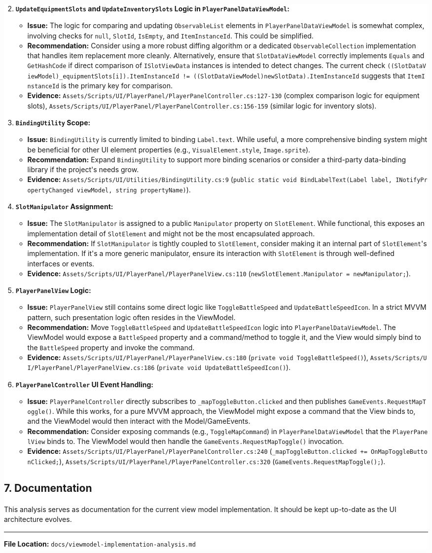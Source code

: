 2.  **`UpdateEquipmentSlots` and `UpdateInventorySlots` Logic in `PlayerPanelDataViewModel`:**
    *   **Issue:** The logic for comparing and updating `ObservableList` elements in `PlayerPanelDataViewModel` is somewhat complex, involving checks for `null`, `SlotId`, `IsEmpty`, and `ItemInstanceId`. This could be simplified.
    *   **Recommendation:** Consider using a more robust diffing algorithm or a dedicated `ObservableCollection` implementation that handles item replacement more cleanly. Alternatively, ensure that `SlotDataViewModel` correctly implements `Equals` and `GetHashCode` if direct comparison of `ISlotViewData` instances is intended to detect changes. The current check `((SlotDataViewModel)_equipmentSlots[i]).ItemInstanceId != ((SlotDataViewModel)newSlotData).ItemInstanceId` suggests that `ItemInstanceId` is the primary key for comparison.
    *   **Evidence:** `Assets/Scripts/UI/PlayerPanel/PlayerPanelController.cs:127-130` (complex comparison logic for equipment slots), `Assets/Scripts/UI/PlayerPanel/PlayerPanelController.cs:156-159` (similar logic for inventory slots).

3.  **`BindingUtility` Scope:**
    *   **Issue:** `BindingUtility` is currently limited to binding `Label.text`. While useful, a more comprehensive binding system might be beneficial for other UI element properties (e.g., `VisualElement.style`, `Image.sprite`).
    *   **Recommendation:** Expand `BindingUtility` to support more binding scenarios or consider a third-party data-binding library if the project's needs grow.
    *   **Evidence:** `Assets/Scripts/UI/Utilities/BindingUtility.cs:9` (`public static void BindLabelText(Label label, INotifyPropertyChanged viewModel, string propertyName)`).

4.  **`SlotManipulator` Assignment:**
    *   **Issue:** The `SlotManipulator` is assigned to a public `Manipulator` property on `SlotElement`. While functional, this exposes an implementation detail of `SlotElement` and might not be the most encapsulated approach.
    *   **Recommendation:** If `SlotManipulator` is tightly coupled to `SlotElement`, consider making it an internal part of `SlotElement`'s implementation. If it's a more generic manipulator, ensure its interaction with `SlotElement` is through well-defined interfaces or events.
    *   **Evidence:** `Assets/Scripts/UI/PlayerPanel/PlayerPanelView.cs:110` (`newSlotElement.Manipulator = newManipulator;`).

5.  **`PlayerPanelView` Logic:**
    *   **Issue:** `PlayerPanelView` still contains some direct logic like `ToggleBattleSpeed` and `UpdateBattleSpeedIcon`. In a strict MVVM pattern, such presentation logic often resides in the ViewModel.
    *   **Recommendation:** Move `ToggleBattleSpeed` and `UpdateBattleSpeedIcon` logic into `PlayerPanelDataViewModel`. The ViewModel would expose a `BattleSpeed` property and a command/method to toggle it, and the View would simply bind to the `BattleSpeed` property and invoke the command.
    *   **Evidence:** `Assets/Scripts/UI/PlayerPanel/PlayerPanelView.cs:180` (`private void ToggleBattleSpeed()`), `Assets/Scripts/UI/PlayerPanel/PlayerPanelView.cs:186` (`private void UpdateBattleSpeedIcon()`).

6.  **`PlayerPanelController` UI Event Handling:**
    *   **Issue:** `PlayerPanelController` directly subscribes to `_mapToggleButton.clicked` and then publishes `GameEvents.RequestMapToggle()`. While this works, for a pure MVVM approach, the ViewModel might expose a command that the View binds to, and the ViewModel would then interact with the Model/GameEvents.
    *   **Recommendation:** Consider exposing commands (e.g., `ToggleMapCommand`) in `PlayerPanelDataViewModel` that the `PlayerPanelView` binds to. The ViewModel would then handle the `GameEvents.RequestMapToggle()` invocation.
    *   **Evidence:** `Assets/Scripts/UI/PlayerPanel/PlayerPanelController.cs:240` (`_mapToggleButton.clicked += OnMapToggleButtonClicked;`), `Assets/Scripts/UI/PlayerPanel/PlayerPanelController.cs:320` (`GameEvents.RequestMapToggle();`).

## 7. Documentation

This analysis serves as documentation for the current view model implementation. It should be kept up-to-date as the UI architecture evolves.

---
**File Location:** `docs/viewmodel-implementation-analysis.md`
